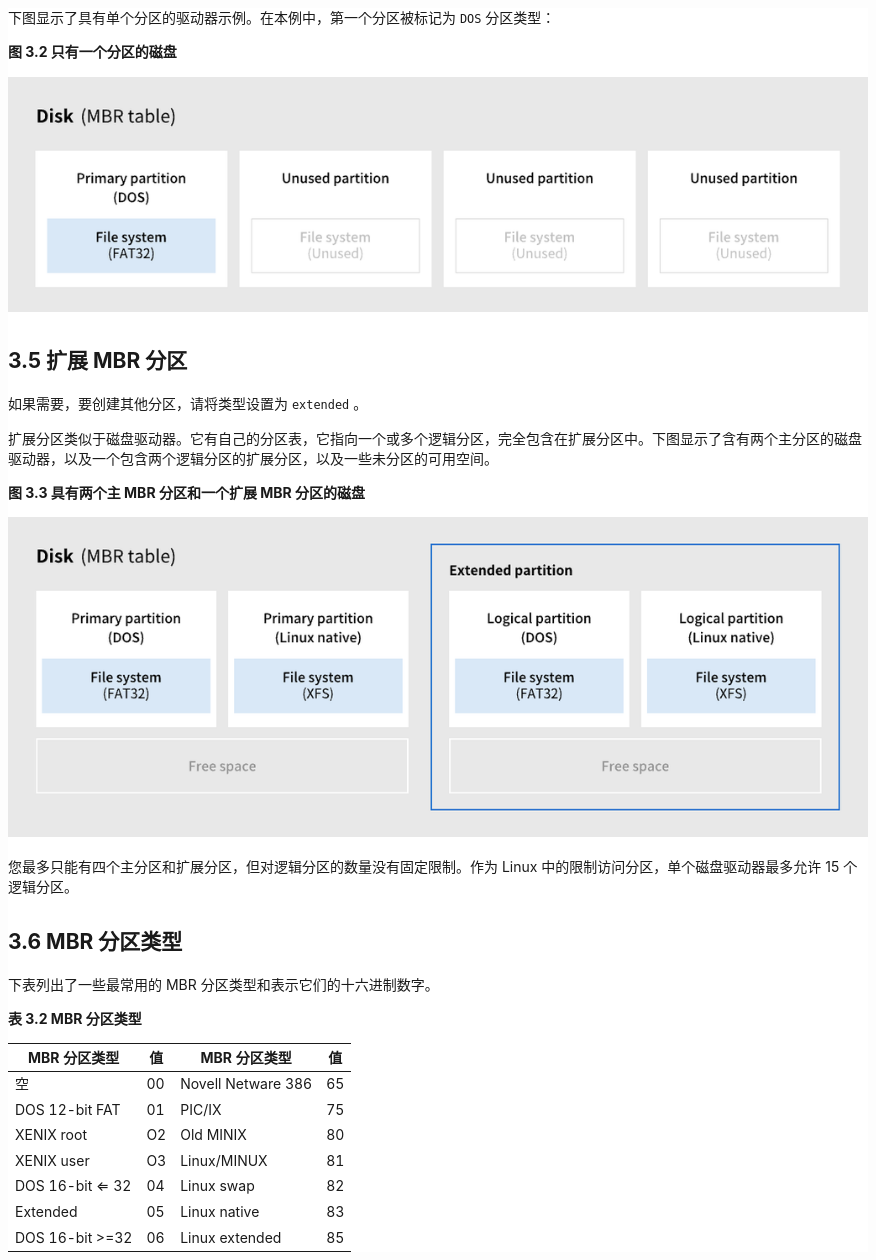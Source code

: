 下图显示了具有单个分区的驱动器示例。在本例中，第一个分区被标记为 `DOS` 分区类型：

**图 3.2 只有一个分区的磁盘**

![只有一个分区的磁盘](./images/%E5%8F%AA%E6%9C%89%E4%B8%80%E4%B8%AA%E5%88%86%E5%8C%BA%E7%9A%84%E7%A3%81%E7%9B%98.png)

## 3.5 扩展 MBR 分区

如果需要，要创建其他分区，请将类型设置为 `extended` 。

扩展分区类似于磁盘驱动器。它有自己的分区表，它指向一个或多个逻辑分区，完全包含在扩展分区中。下图显示了含有两个主分区的磁盘驱动器，以及一个包含两个逻辑分区的扩展分区，以及一些未分区的可用空间。

**图 3.3 具有两个主 MBR 分区和一个扩展 MBR 分区的磁盘**

![具有两个主 MBR 分区和一个扩展 MBR 分区的磁盘](./images/%E5%85%B7%E6%9C%89%E4%B8%A4%E4%B8%AA%E4%B8%BB%20MBR%20%E5%88%86%E5%8C%BA%E5%92%8C%E4%B8%80%E4%B8%AA%E6%89%A9%E5%B1%95%20MBR%20%E5%88%86%E5%8C%BA%E7%9A%84%E7%A3%81%E7%9B%98.png)

您最多只能有四个主分区和扩展分区，但对逻辑分区的数量没有固定限制。作为 Linux 中的限制访问分区，单个磁盘驱动器最多允许 15 个逻辑分区。

## 3.6 MBR 分区类型

下表列出了一些最常用的 MBR 分区类型和表示它们的十六进制数字。

**表 3.2 MBR 分区类型**

| **MBR 分区类型**         | **值** | **MBR 分区类型**       | **值** |
| -------------------- | ----- | ------------------ | ----- |
| 空                    | 00    | Novell Netware 386 | 65    |
| DOS 12-bit FAT       | 01    | PIC/IX             | 75    |
| XENIX root           | O2    | Old MINIX          | 80    |
| XENIX user           | O3    | Linux/MINUX        | 81    |
| DOS 16-bit ⇐ 32      | 04    | Linux swap         | 82    |
| Extended             | 05    | Linux native       | 83    |
| DOS 16-bit >=32      | 06    | Linux extended     | 85    |